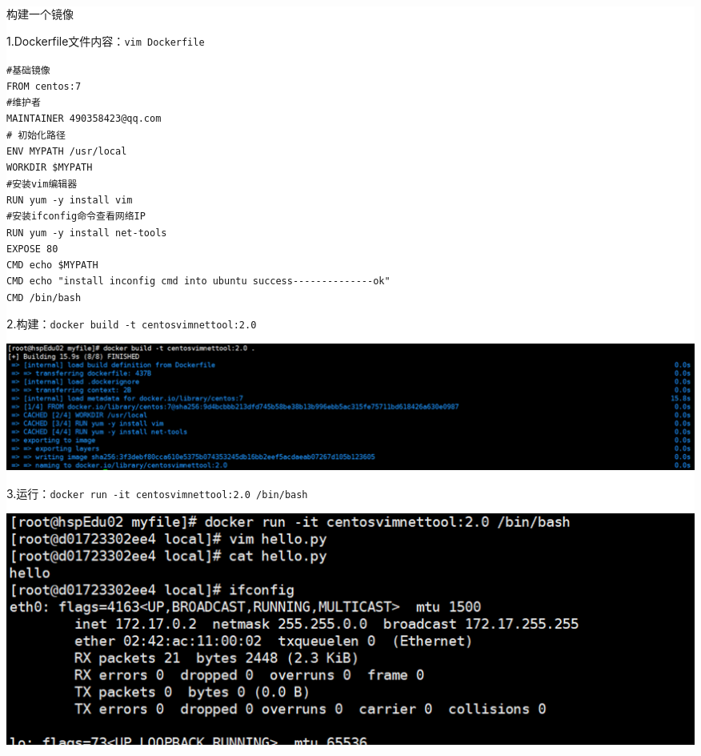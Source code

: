 构建一个镜像

1.Dockerfile文件内容：`vim Dockerfile`

```
#基础镜像
FROM centos:7
#维护者
MAINTAINER 490358423@qq.com 
# 初始化路径
ENV MYPATH /usr/local 
WORKDIR $MYPATH
#安装vim编辑器 
RUN yum -y install vim 
#安装ifconfig命令查看网络IP 
RUN yum -y install net-tools
EXPOSE 80
CMD echo $MYPATH
CMD echo "install inconfig cmd into ubuntu success--------------ok"
CMD /bin/bash
```

2.构建：`docker build -t centosvimnettool:2.0`

![image-20230622182333314](02.Docker镜像/image-20230622182333314.png)

3.运行：`docker run -it centosvimnettool:2.0 /bin/bash`

![image-20230622182420239](02.Docker镜像/image-20230622182420239.png)

